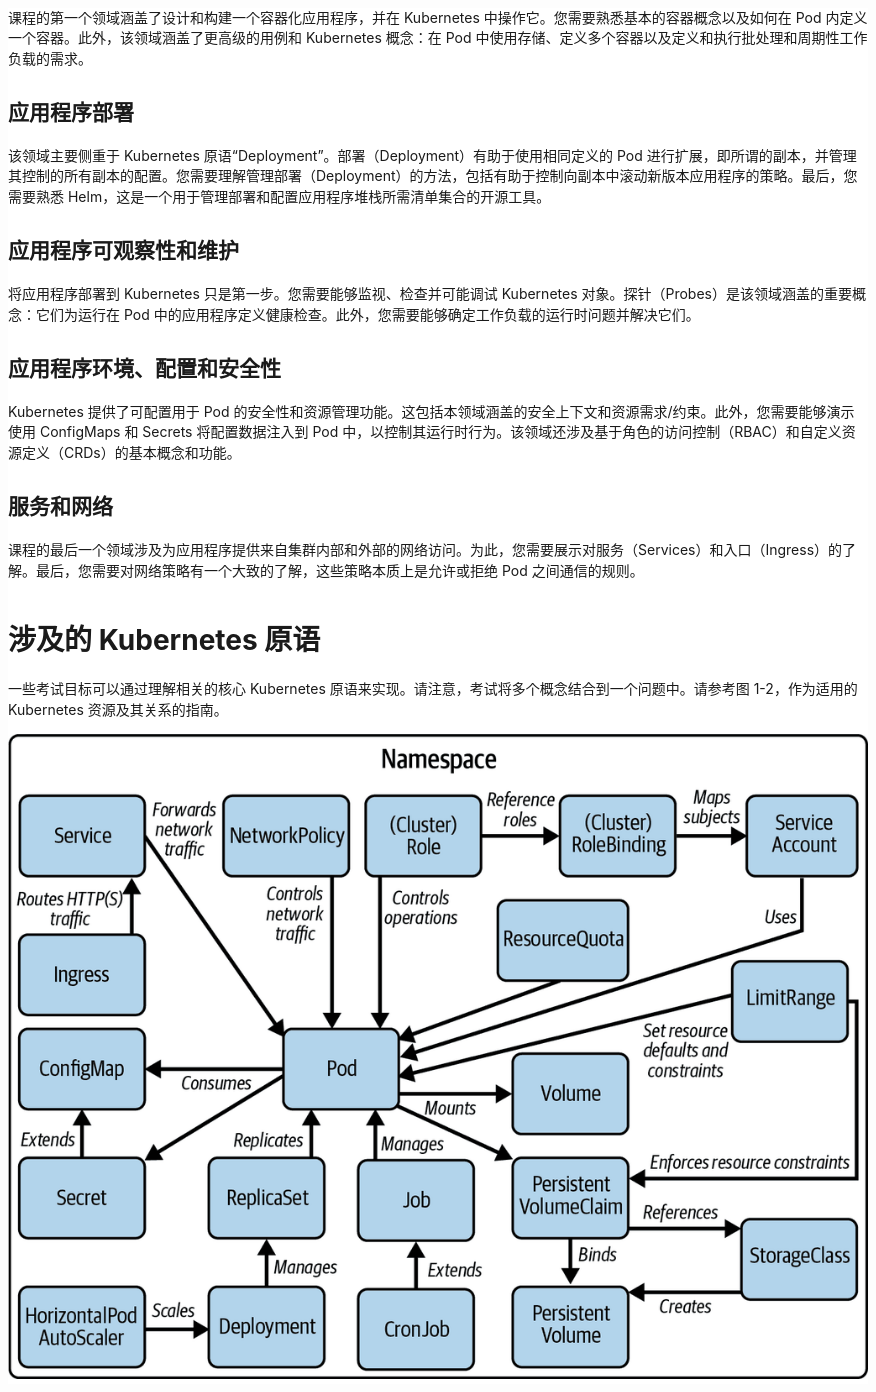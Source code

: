 课程的第一个领域涵盖了设计和构建一个容器化应用程序，并在 Kubernetes 中操作它。您需要熟悉基本的容器概念以及如何在 Pod 内定义一个容器。此外，该领域涵盖了更高级的用例和 Kubernetes 概念：在 Pod 中使用存储、定义多个容器以及定义和执行批处理和周期性工作负载的需求。

## 应用程序部署

该领域主要侧重于 Kubernetes 原语“Deployment”。部署（Deployment）有助于使用相同定义的 Pod 进行扩展，即所谓的副本，并管理其控制的所有副本的配置。您需要理解管理部署（Deployment）的方法，包括有助于控制向副本中滚动新版本应用程序的策略。最后，您需要熟悉 Helm，这是一个用于管理部署和配置应用程序堆栈所需清单集合的开源工具。

## 应用程序可观察性和维护

将应用程序部署到 Kubernetes 只是第一步。您需要能够监视、检查并可能调试 Kubernetes 对象。探针（Probes）是该领域涵盖的重要概念：它们为运行在 Pod 中的应用程序定义健康检查。此外，您需要能够确定工作负载的运行时问题并解决它们。

## 应用程序环境、配置和安全性

Kubernetes 提供了可配置用于 Pod 的安全性和资源管理功能。这包括本领域涵盖的安全上下文和资源需求/约束。此外，您需要能够演示使用 ConfigMaps 和 Secrets 将配置数据注入到 Pod 中，以控制其运行时行为。该领域还涉及基于角色的访问控制（RBAC）和自定义资源定义（CRDs）的基本概念和功能。

## 服务和网络

课程的最后一个领域涉及为应用程序提供来自集群内部和外部的网络访问。为此，您需要展示对服务（Services）和入口（Ingress）的了解。最后，您需要对网络策略有一个大致的了解，这些策略本质上是允许或拒绝 Pod 之间通信的规则。

# 涉及的 Kubernetes 原语

一些考试目标可以通过理解相关的核心 Kubernetes 原语来实现。请注意，考试将多个概念结合到一个问题中。请参考图 1-2，作为适用的 Kubernetes 资源及其关系的指南。

![ckd2 0102](img/ckd2_0102.png)
